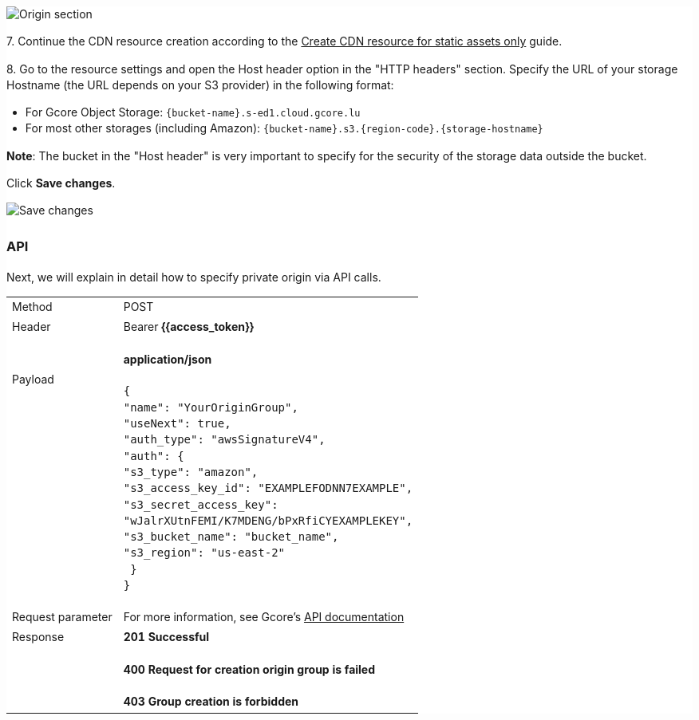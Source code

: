<img src="https://assets.gcore.pro/docs/cdn/cdn-resource-options/general/use-a-private-bucket-as-an-origin/private-bucket-conf.png" alt="Origin section" width="70%">

7\. Continue the CDN resource creation according to the <a href="https://gcore.com/docs/cdn/getting-started/create-a-cdn-resource/create-a-cdn-resource-for-only-static-files" target="_blank">Create CDN resource for static assets only</a> guide.

8\. Go to the resource settings and open the Host header option in the "HTTP headers" section. Specify the URL of your storage Hostname (the URL depends on your S3 provider) in the following format: 

- For Gcore Object Storage: ```{bucket-name}.s-ed1.cloud.gcore.lu```
- For most other storages (including Amazon): ```{bucket-name}.s3.{region-code}.{storage-hostname}```

**Note**: The bucket in the "Host header" is very important to specify for the security of the storage data outside the bucket.

Click **Save changes**.

<img src="https://assets.gcore.pro/docs/cdn/cdn-resource-options/general/use-a-private-bucket-as-an-origin/image-3719.png" alt="Save changes">

### API 

Next, we will explain in detail how to specify private origin via API calls. 

<table>
<tr>
<td>Method</td>
<td>POST</td>
</tr>
<tr>
<td>Header</td>
<td>Bearer <b>{{access_token}}<br><br>
application/json</b></td>
</tr>
<tr>
<td>Payload</td>
<td>
<pre>
{
"name": "YourOriginGroup",
"useNext": true,
"auth_type": "awsSignatureV4",
"auth": {
"s3_type": "amazon",
"s3_access_key_id": "EXAMPLEFODNN7EXAMPLE",
"s3_secret_access_key":
"wJalrXUtnFEMI/K7MDENG/bPxRfiCYEXAMPLEKEY",
"s3_bucket_name": "bucket_name",
"s3_region": "us-east-2"
 }
}
</pre>
</td>
</tr>
<tr>
<td>Request parameter</td>
<td>For more information, see Gcore’s <a href="https://api.gcore.com/docs/cdn?_gl=1*1vtlv8c*_ga*ODE2MjQ4NzgwLjE2NjY2MDkxMzk.*_ga_Y79HRL8RPR*MTY4NDI0MDAyMC43MjYuMS4xNjg0MjQzNDMyLjYwLjAuMA..#tag/Origins/operation/create_origin_group" target="_blank">API documentation</a></td>
</tr>
<tr>
<td>Response</td>
<td>	
<b>201 Successful<br><br>
400 Request for creation origin group is failed<br><br>
403 Group creation is forbidden</b>